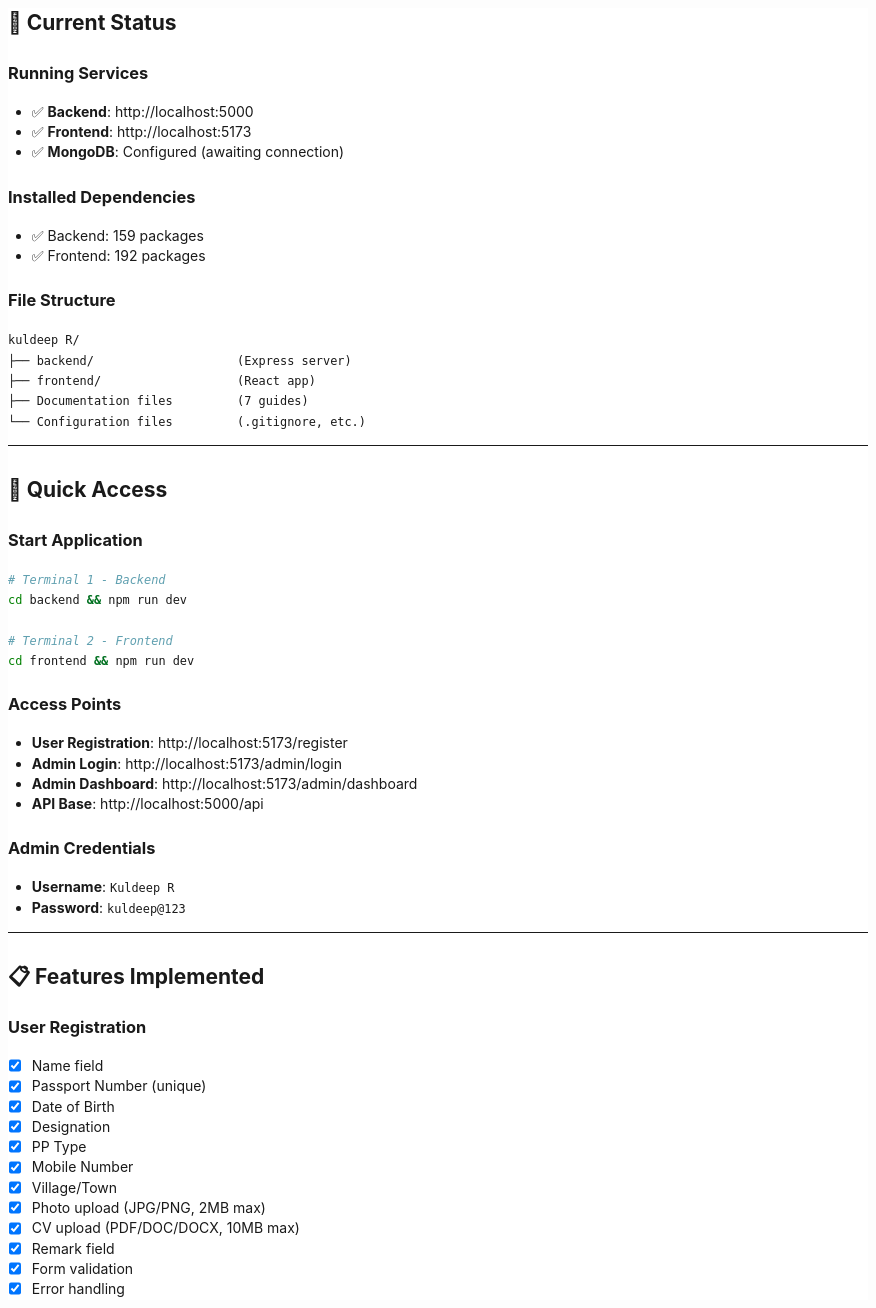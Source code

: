 
## 🚀 Current Status

### Running Services
- ✅ **Backend**: http://localhost:5000
- ✅ **Frontend**: http://localhost:5173
- ✅ **MongoDB**: Configured (awaiting connection)

### Installed Dependencies
- ✅ Backend: 159 packages
- ✅ Frontend: 192 packages

### File Structure
```
kuldeep R/
├── backend/                    (Express server)
├── frontend/                   (React app)
├── Documentation files         (7 guides)
└── Configuration files         (.gitignore, etc.)
```

---

## 🎯 Quick Access

### Start Application
```bash
# Terminal 1 - Backend
cd backend && npm run dev

# Terminal 2 - Frontend
cd frontend && npm run dev
```

### Access Points
- **User Registration**: http://localhost:5173/register
- **Admin Login**: http://localhost:5173/admin/login
- **Admin Dashboard**: http://localhost:5173/admin/dashboard
- **API Base**: http://localhost:5000/api

### Admin Credentials
- **Username**: `Kuldeep R`
- **Password**: `kuldeep@123`

---

## 📋 Features Implemented

### User Registration
- [x] Name field
- [x] Passport Number (unique)
- [x] Date of Birth
- [x] Designation
- [x] PP Type
- [x] Mobile Number
- [x] Village/Town
- [x] Photo upload (JPG/PNG, 2MB max)
- [x] CV upload (PDF/DOC/DOCX, 10MB max)
- [x] Remark field
- [x] Form validation
- [x] Error handling
